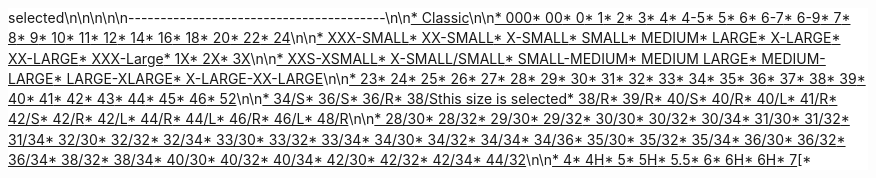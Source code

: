selected[](/all/?crawl=no)\n\n\n\n\n----------------------------------------\n\n[*   Classic](/all/?crawl=no&fit=Classic&size=38%2FS)\n\n[*   000](/all/?crawl=no&size=000,38%2FS)[*   00](/all/?crawl=no&size=00,38%2FS)[*   0](/all/?crawl=no&size=0,38%2FS)[*   1](/all/?crawl=no&size=1,38%2FS)[*   2](/all/?crawl=no&size=2,38%2FS)[*   3](/all/?crawl=no&size=3,38%2FS)[*   4](/all/?crawl=no&size=38%2FS,4)[*   4-5](/all/?crawl=no&size=38%2FS,4-5)[*   5](/all/?crawl=no&size=38%2FS,5)[*   6](/all/?crawl=no&size=38%2FS,6)[*   6-7](/all/?crawl=no&size=38%2FS,6-7)[*   6-9](/all/?crawl=no&size=38%2FS,6-9)[*   7](/all/?crawl=no&size=38%2FS,7)[*   8](/all/?crawl=no&size=38%2FS,8)[*   9](/all/?crawl=no&size=38%2FS,9)[*   10](/all/?crawl=no&size=10,38%2FS)[*   11](/all/?crawl=no&size=11,38%2FS)[*   12](/all/?crawl=no&size=12,38%2FS)[*   14](/all/?crawl=no&size=14,38%2FS)[*   16](/all/?crawl=no&size=16,38%2FS)[*   18](/all/?crawl=no&size=18,38%2FS)[*   20](/all/?crawl=no&size=20,38%2FS)[*   22](/all/?crawl=no&size=22,38%2FS)[*   24](/all/?crawl=no&size=24,38%2FS)\n\n[*   XXX-SMALL](/all/?crawl=no&size=38%2FS,XXX-SMALL)[*   XX-SMALL](/all/?crawl=no&size=38%2FS,XX-SMALL)[*   X-SMALL](/all/?crawl=no&size=38%2FS,X-SMALL)[*   SMALL](/all/?crawl=no&size=38%2FS,SMALL)[*   MEDIUM](/all/?crawl=no&size=38%2FS,MEDIUM)[*   LARGE](/all/?crawl=no&size=38%2FS,LARGE)[*   X-LARGE](/all/?crawl=no&size=38%2FS,X-LARGE)[*   XX-LARGE](/all/?crawl=no&size=38%2FS,XX-LARGE)[*   XXX-Large](/all/?crawl=no&size=38%2FS,XXXL)[*   1X](/all/?crawl=no&size=1X,38%2FS)[*   2X](/all/?crawl=no&size=2X,38%2FS)[*   3X](/all/?crawl=no&size=38%2FS,3X)\n\n[*   XXS-XSMALL](/all/?crawl=no&size=38%2FS,XXS-XSMALL)[*   X-SMALL/SMALL](/all/?crawl=no&size=38%2FS,X-SMALL%2FSMALL)[*   SMALL-MEDIUM](/all/?crawl=no&size=38%2FS,SMALL-MEDIUM)[*   MEDIUM LARGE](/all/?crawl=no&size=38%2FS,MEDIUM%20LARGE)[*   MEDIUM-LARGE](/all/?crawl=no&size=38%2FS,MEDIUM-LARGE)[*   LARGE-XLARGE](/all/?crawl=no&size=38%2FS,LARGE-XLARGE)[*   X-LARGE-XX-LARGE](/all/?crawl=no&size=38%2FS,X-LARGE-XX-LARGE)\n\n[*   23](/all/?crawl=no&size=23,38%2FS)[*   24](/all/?crawl=no&size=24G,38%2FS)[*   25](/all/?crawl=no&size=25,38%2FS)[*   26](/all/?crawl=no&size=26,38%2FS)[*   27](/all/?crawl=no&size=27,38%2FS)[*   28](/all/?crawl=no&size=28,38%2FS)[*   29](/all/?crawl=no&size=29,38%2FS)[*   30](/all/?crawl=no&size=30,38%2FS)[*   31](/all/?crawl=no&size=31,38%2FS)[*   32](/all/?crawl=no&size=32,38%2FS)[*   33](/all/?crawl=no&size=33,38%2FS)[*   34](/all/?crawl=no&size=34,38%2FS)[*   35](/all/?crawl=no&size=35,38%2FS)[*   36](/all/?crawl=no&size=36,38%2FS)[*   37](/all/?crawl=no&size=37,38%2FS)[*   38](/all/?crawl=no&size=38,38%2FS)[*   39](/all/?crawl=no&size=38%2FS,39)[*   40](/all/?crawl=no&size=38%2FS,40)[*   41](/all/?crawl=no&size=38%2FS,41)[*   42](/all/?crawl=no&size=38%2FS,42)[*   43](/all/?crawl=no&size=38%2FS,43)[*   44](/all/?crawl=no&size=38%2FS,44)[*   45](/all/?crawl=no&size=38%2FS,45)[*   46](/all/?crawl=no&size=38%2FS,46)[*   52](/all/?crawl=no&size=38%2FS,52)\n\n[*   34/S](/all/?crawl=no&size=34%2FS,38%2FS)[*   36/S](/all/?crawl=no&size=36%2FS,38%2FS)[*   36/R](/all/?crawl=no&size=36%2FR,38%2FS)[*   38/Sthis size is selected](/all/?crawl=no)[*   38/R](/all/?crawl=no&size=38%2FR,38%2FS)[*   39/R](/all/?crawl=no&size=38%2FS,39%2FR)[*   40/S](/all/?crawl=no&size=38%2FS,40%2FS)[*   40/R](/all/?crawl=no&size=38%2FS,40%2FR)[*   40/L](/all/?crawl=no&size=38%2FS,40%2FL)[*   41/R](/all/?crawl=no&size=38%2FS,41%2FR)[*   42/S](/all/?crawl=no&size=38%2FS,42%2FS)[*   42/R](/all/?crawl=no&size=38%2FS,42%2FR)[*   42/L](/all/?crawl=no&size=38%2FS,42%2FL)[*   44/R](/all/?crawl=no&size=38%2FS,44%2FR)[*   44/L](/all/?crawl=no&size=38%2FS,44%2FL)[*   46/R](/all/?crawl=no&size=38%2FS,46%2FR)[*   46/L](/all/?crawl=no&size=38%2FS,46%2FL)[*   48/R](/all/?crawl=no&size=38%2FS,48%2FR)\n\n[*   28/30](/all/?crawl=no&size=28%2F30,38%2FS)[*   28/32](/all/?crawl=no&size=28%2F32,38%2FS)[*   29/30](/all/?crawl=no&size=29%2F30,38%2FS)[*   29/32](/all/?crawl=no&size=29%2F32,38%2FS)[*   30/30](/all/?crawl=no&size=30%2F30,38%2FS)[*   30/32](/all/?crawl=no&size=30%2F32,38%2FS)[*   30/34](/all/?crawl=no&size=30%2F34,38%2FS)[*   31/30](/all/?crawl=no&size=31%2F30,38%2FS)[*   31/32](/all/?crawl=no&size=31%2F32,38%2FS)[*   31/34](/all/?crawl=no&size=31%2F34,38%2FS)[*   32/30](/all/?crawl=no&size=32%2F30,38%2FS)[*   32/32](/all/?crawl=no&size=32%2F32,38%2FS)[*   32/34](/all/?crawl=no&size=32%2F34,38%2FS)[*   33/30](/all/?crawl=no&size=33%2F30,38%2FS)[*   33/32](/all/?crawl=no&size=33%2F32,38%2FS)[*   33/34](/all/?crawl=no&size=33%2F34,38%2FS)[*   34/30](/all/?crawl=no&size=34%2F30,38%2FS)[*   34/32](/all/?crawl=no&size=34%2F32,38%2FS)[*   34/34](/all/?crawl=no&size=34%2F34,38%2FS)[*   34/36](/all/?crawl=no&size=34%2F36,38%2FS)[*   35/30](/all/?crawl=no&size=35%2F30,38%2FS)[*   35/32](/all/?crawl=no&size=35%2F32,38%2FS)[*   35/34](/all/?crawl=no&size=35%2F34,38%2FS)[*   36/30](/all/?crawl=no&size=36%2F30,38%2FS)[*   36/32](/all/?crawl=no&size=36%2F32,38%2FS)[*   36/34](/all/?crawl=no&size=36%2F34,38%2FS)[*   38/32](/all/?crawl=no&size=38%2F32,38%2FS)[*   38/34](/all/?crawl=no&size=38%2F34,38%2FS)[*   40/30](/all/?crawl=no&size=38%2FS,40%2F30)[*   40/32](/all/?crawl=no&size=38%2FS,40%2F32)[*   40/34](/all/?crawl=no&size=38%2FS,40%2F34)[*   42/30](/all/?crawl=no&size=38%2FS,42%2F30)[*   42/32](/all/?crawl=no&size=38%2FS,42%2F32)[*   42/34](/all/?crawl=no&size=38%2FS,42%2F34)[*   44/32](/all/?crawl=no&size=38%2FS,44%2F32)\n\n[*   4](/all/?crawl=no&size=38%2FS,4%20MEDIUM)[*   4H](/all/?crawl=no&size=38%2FS,4H%20MEDIUM)[*   5](/all/?crawl=no&size=38%2FS,5%20MEDIUM)[*   5H](/all/?crawl=no&size=38%2FS,5H%20MEDIUM)[*   5.5](/all/?crawl=no&size=38%2FS,5.5)[*   6](/all/?crawl=no&size=38%2FS,6%20MEDIUM)[*   6H](/all/?crawl=no&size=38%2FS,6H)[*   6H](/all/?crawl=no&size=38%2FS,6H%20MEDIUM)[*   7](/all/?crawl=no&size=38%2FS,7%20MEDIUM)[*